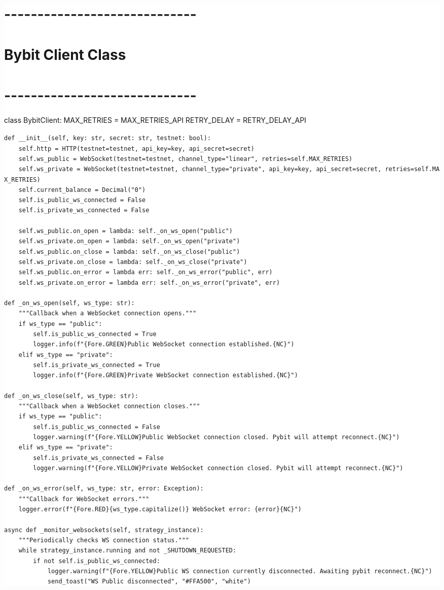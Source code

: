 # -----------------------------
# Bybit Client Class
# -----------------------------

class BybitClient:
    MAX_RETRIES = MAX_RETRIES_API
    RETRY_DELAY = RETRY_DELAY_API

    def __init__(self, key: str, secret: str, testnet: bool):
        self.http = HTTP(testnet=testnet, api_key=key, api_secret=secret)
        self.ws_public = WebSocket(testnet=testnet, channel_type="linear", retries=self.MAX_RETRIES)
        self.ws_private = WebSocket(testnet=testnet, channel_type="private", api_key=key, api_secret=secret, retries=self.MAX_RETRIES)
        self.current_balance = Decimal("0")
        self.is_public_ws_connected = False
        self.is_private_ws_connected = False
        
        self.ws_public.on_open = lambda: self._on_ws_open("public")
        self.ws_private.on_open = lambda: self._on_ws_open("private")
        self.ws_public.on_close = lambda: self._on_ws_close("public")
        self.ws_private.on_close = lambda: self._on_ws_close("private")
        self.ws_public.on_error = lambda err: self._on_ws_error("public", err)
        self.ws_private.on_error = lambda err: self._on_ws_error("private", err)

    def _on_ws_open(self, ws_type: str):
        """Callback when a WebSocket connection opens."""
        if ws_type == "public":
            self.is_public_ws_connected = True
            logger.info(f"{Fore.GREEN}Public WebSocket connection established.{NC}")
        elif ws_type == "private":
            self.is_private_ws_connected = True
            logger.info(f"{Fore.GREEN}Private WebSocket connection established.{NC}")

    def _on_ws_close(self, ws_type: str):
        """Callback when a WebSocket connection closes."""
        if ws_type == "public":
            self.is_public_ws_connected = False
            logger.warning(f"{Fore.YELLOW}Public WebSocket connection closed. Pybit will attempt reconnect.{NC}")
        elif ws_type == "private":
            self.is_private_ws_connected = False
            logger.warning(f"{Fore.YELLOW}Private WebSocket connection closed. Pybit will attempt reconnect.{NC}")

    def _on_ws_error(self, ws_type: str, error: Exception):
        """Callback for WebSocket errors."""
        logger.error(f"{Fore.RED}{ws_type.capitalize()} WebSocket error: {error}{NC}")
    
    async def _monitor_websockets(self, strategy_instance):
        """Periodically checks WS connection status."""
        while strategy_instance.running and not _SHUTDOWN_REQUESTED:
            if not self.is_public_ws_connected:
                logger.warning(f"{Fore.YELLOW}Public WS connection currently disconnected. Awaiting pybit reconnect.{NC}")
                send_toast("WS Public disconnected", "#FFA500", "white")
            